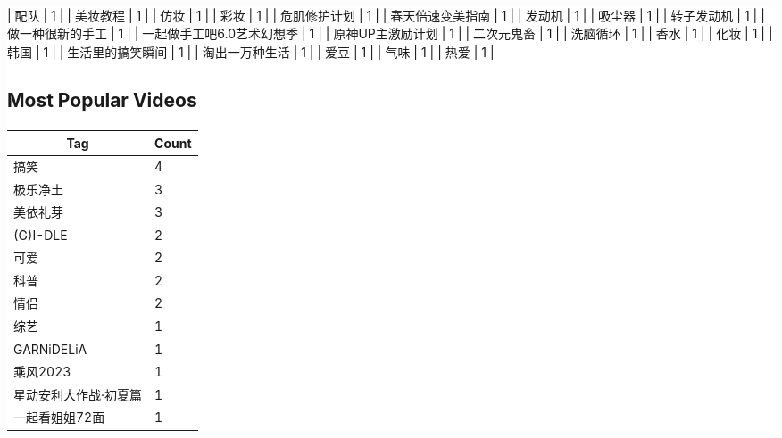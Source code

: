 | 配队 | 1 |
| 美妆教程 | 1 |
| 仿妆 | 1 |
| 彩妆 | 1 |
| 危肌修护计划 | 1 |
| 春天倍速变美指南 | 1 |
| 发动机 | 1 |
| 吸尘器 | 1 |
| 转子发动机 | 1 |
| 做一种很新的手工 | 1 |
| 一起做手工吧6.0艺术幻想季 | 1 |
| 原神UP主激励计划 | 1 |
| 二次元鬼畜 | 1 |
| 洗脑循环 | 1 |
| 香水 | 1 |
| 化妆 | 1 |
| 韩国 | 1 |
| 生活里的搞笑瞬间 | 1 |
| 淘出一万种生活 | 1 |
| 爱豆 | 1 |
| 气味 | 1 |
| 热爱 | 1 |


## Most Popular Videos
| Tag | Count |
| --- | --- |
| 搞笑 | 4 |
| 极乐净土 | 3 |
| 美依礼芽 | 3 |
| (G)I-DLE | 2 |
| 可爱 | 2 |
| 科普 | 2 |
| 情侣 | 2 |
| 综艺 | 1 |
| GARNiDELiA | 1 |
| 乘风2023 | 1 |
| 星动安利大作战·初夏篇 | 1 |
| 一起看姐姐72面 | 1 |